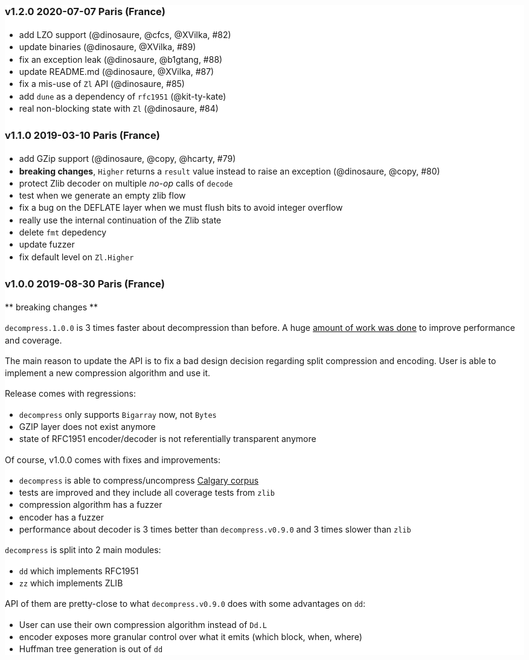 ### v1.2.0 2020-07-07 Paris (France)

- add LZO support (@dinosaure, @cfcs, @XVilka, #82)
- update binaries (@dinosaure, @XVilka, #89)
- fix an exception leak (@dinosaure, @b1gtang, #88)
- update README.md (@dinosaure, @XVilka, #87)
- fix a mis-use of `Zl` API (@dinosaure, #85)
- add `dune` as a dependency of `rfc1951` (@kit-ty-kate)
- real non-blocking state with `Zl` (@dinosaure, #84)

### v1.1.0 2019-03-10 Paris (France)

- add GZip support (@dinosaure, @copy, @hcarty, #79)
- **breaking changes**, `Higher` returns a `result` value instead to raise an exception (@dinosaure, @copy, #80)
- protect Zlib decoder on multiple _no-op_ calls of `decode`
- test when we generate an empty zlib flow
- fix a bug on the DEFLATE layer when we must flush bits to avoid integer overflow
- really use the internal continuation of the Zlib state
- delete `fmt` depedency
- update fuzzer
- fix default level on `Zl.Higher`

### v1.0.0 2019-08-30 Paris (France)

** breaking changes **

`decompress.1.0.0` is 3 times faster about decompression than before. A huge
[amount of work was done](https://tarides.com/blog/2019-08-26-decompress-the-new-decompress-api.html) to improve performance and coverage.

The main reason to update the API is to fix a bad design decision regarding split
compression and encoding. User is able to implement a new compression algorithm
and use it.

Release comes with regressions:
- `decompress` only supports `Bigarray` now, not `Bytes`
- GZIP layer does not exist anymore
- state of RFC1951 encoder/decoder is not referentially transparent anymore

Of course, v1.0.0 comes with fixes and improvements:
- `decompress` is able to compress/uncompress [Calgary corpus](https://en.wikipedia.org/wiki/Calgary_corpus)
- tests are improved and they include all coverage tests from `zlib`
- compression algorithm has a fuzzer
- encoder has a fuzzer
- performance about decoder is 3 times better than `decompress.v0.9.0` and 3
  times slower than `zlib`

`decompress` is split into 2 main modules:
- `dd` which implements RFC1951
- `zz` which implements ZLIB

API of them are pretty-close to what `decompress.v0.9.0` does with some
advantages on `dd`:
- User can use their own compression algorithm instead of `Dd.L`
- encoder exposes more granular control over what it emits (which block, when, where)
- Huffman tree generation is out of `dd`
